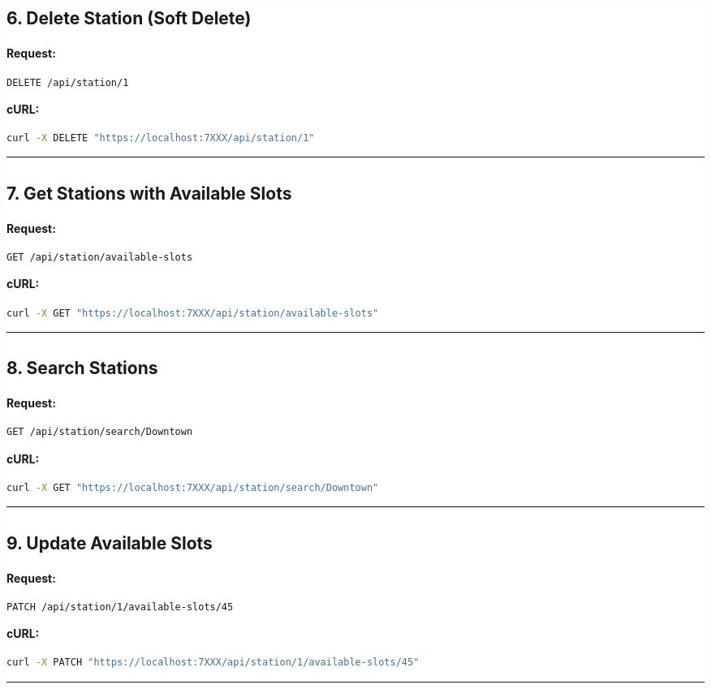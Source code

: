
## 6. Delete Station (Soft Delete)

**Request:**
```http
DELETE /api/station/1
```

**cURL:**
```bash
curl -X DELETE "https://localhost:7XXX/api/station/1"
```

---

## 7. Get Stations with Available Slots

**Request:**
```http
GET /api/station/available-slots
```

**cURL:**
```bash
curl -X GET "https://localhost:7XXX/api/station/available-slots"
```

---

## 8. Search Stations

**Request:**
```http
GET /api/station/search/Downtown
```

**cURL:**
```bash
curl -X GET "https://localhost:7XXX/api/station/search/Downtown"
```

---

## 9. Update Available Slots

**Request:**
```http
PATCH /api/station/1/available-slots/45
```

**cURL:**
```bash
curl -X PATCH "https://localhost:7XXX/api/station/1/available-slots/45"
```

---
